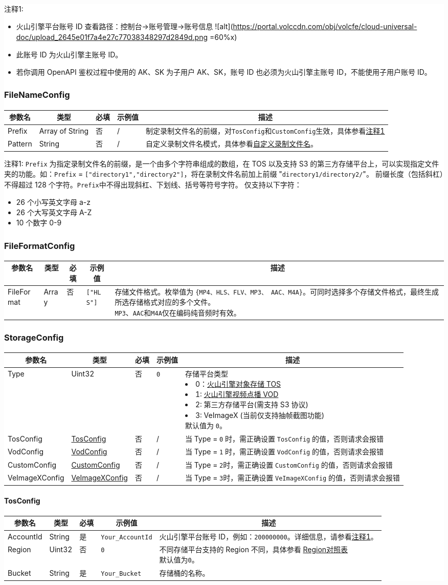 <span id="accountid"></span> 注释1:
* 火山引擎平台账号 ID 查看路径：控制台->账号管理->账号信息
	![alt](https://portal.volccdn.com/obj/volcfe/cloud-universal-doc/upload_2645e01f7a4e27c77038348297d2849d.png =60%x)

* 此账号 ID 为火山引擎主账号 ID。
* 若你调用 OpenAPI 鉴权过程中使用的 AK、SK 为子用户 AK、SK，账号 ID 也必须为火山引擎主账号 ID，不能使用子用户账号 ID。


### FileNameConfig
| 参数名 | 类型 | 必填 | 示例值 | 描述 |
| --- | --- | --- | --- | --- |
| Prefix | Array of String | 否 |/  | 制定录制文件名的前缀，对`TosConfig`和`CustomConfig`生效，具体参看[注释1](#Prefix) |
| Pattern | String | 否 | / | 自定义录制文件名模式，具体参看[自定义录制文件名](106873)。 |

<span id="Prefix"></span> 注释1:
    `Prefix` 为指定录制文件名的前缀，是一个由多个字符串组成的数组，在 TOS 以及支持 S3 的第三方存储平台上，可以实现指定文件夹的功能。如：`Prefix` = `["directory1","directory2"]`，将在录制文件名前加上前缀 "`directory1/directory2/`"。
前缀长度（包括斜杠）不得超过 128 个字符。`Prefix`中不得出现斜杠、下划线、括号等符号字符。
仅支持以下字符：
*   26 个小写英文字母 a-z    
*   26 个大写英文字母 A-Z    
*   10 个数字 0-9    

### FileFormatConfig

|参数名 |类型 |必填 |示例值 |描述 |
|---|---|---|---|---|
|FileFormat|Array |否|`["HLS"]` |存储文件格式。枚举值为 `{MP4、HLS、FLV、MP3、 AAC、M4A}`。可同时选择多个存储文件格式，最终生成所选存储格式对应的多个文件。<br>`MP3`、`AAC`和`M4A`仅在编码纯音频时有效。|


### StorageConfig


|参数名 |类型 |必填 |示例值 |描述 |
|---|---|---|---|---|
|Type |Uint32 |否 |`0` |存储平台类型<li> 0：[火山引擎对象存储 TOS](https://www.volcengine.com/product/tos)</li><li>1: [火山引擎视频点播 VOD](https://www.volcengine.com/product/vod)</li><li>2: 第三方存储平台(需支持 S3 协议) </li><li>3: VeImageX (当前仅支持抽帧截图功能)</li>默认值为 `0`。 |
|TosConfig |[TosConfig](#tosconfig)| 否 | / |当 Type = `0` 时，需正确设置 `TosConfig` 的值，否则请求会报错 |
|VodConfig |[VodConfig](#vodconfig) | 否 | / |当 Type = `1` 时，需正确设置 `VodConfig` 的值，否则请求会报错 |
|CustomConfig |[CustomConfig](#customconfig) | 否 | / |当 Type = `2`时，需正确设置 `CustomConfig` 的值，否则请求会报错 |
|VeImageXConfig |[VeImageXConfig](#veimagexconfig) |否 | / |当 Type = `3`时，需正确设置 `VeImageXConfig` 的值，否则请求会报错 |

#### <span id="tosconfig"></span> TosConfig

|参数名 |类型 |必填 |示例值 |描述 |
|---|---|---|---|---|
|AccountId |String |是 |`Your_AccountId` | 火山引擎平台账号 ID，例如：`200000000`。详细信息，请参看[注释1](#accountid)。 |
|Region |Uint32 |否 | `0`|不同存储平台支持的 Region 不同，具体参看 [Region对照表](#region-对照表)<br>默认值为`0`。 |
|Bucket |String |是 |`Your_Bucket` |存储桶的名称。 |
